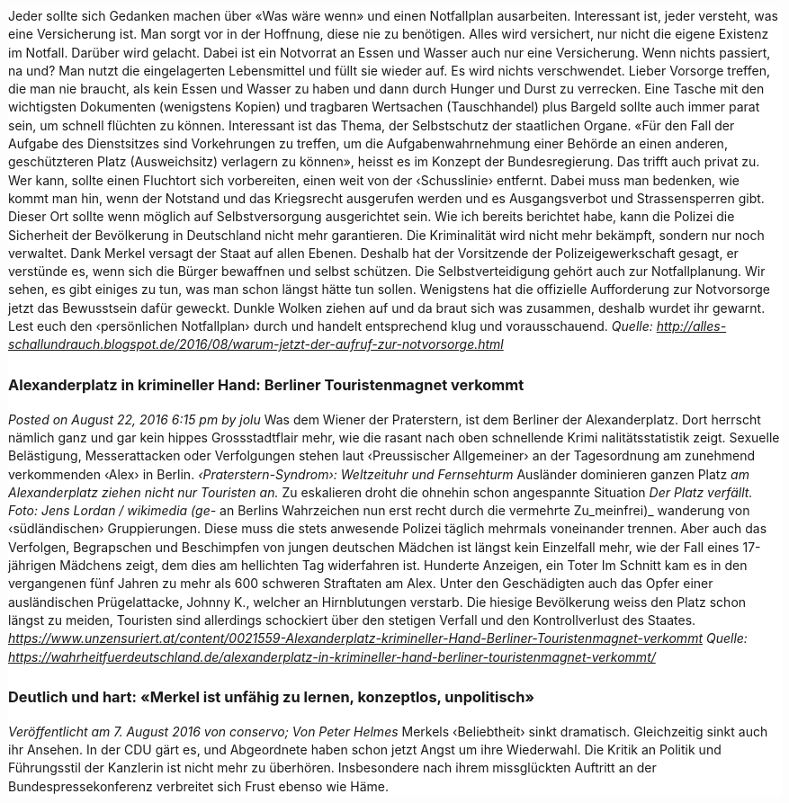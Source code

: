 Jeder sollte sich Gedanken machen über «Was wäre wenn» und einen Notfallplan ausarbeiten. Interessant ist, jeder versteht, was eine Versicherung ist. Man sorgt vor in der Hoffnung, diese nie zu benötigen. Alles wird versichert, nur nicht die eigene Existenz im Notfall. Darüber wird gelacht. Dabei ist ein Notvorrat an Essen und Wasser auch nur eine Versicherung.
Wenn nichts passiert, na und? Man nutzt die eingelagerten Lebensmittel und füllt sie wieder auf. Es wird nichts verschwendet. Lieber Vorsorge treffen, die man nie braucht, als kein Essen und Wasser zu haben und dann durch Hunger und Durst zu verrecken. Eine Tasche mit den wichtigsten Dokumenten (wenigstens Kopien) und tragbaren Wertsachen (Tauschhandel) plus Bargeld sollte auch immer parat sein, um schnell flüchten zu können. Interessant ist das Thema, der Selbstschutz der staatlichen Organe. «Für den Fall der Aufgabe des Dienstsitzes sind Vorkehrungen zu treffen, um die Aufgabenwahrnehmung einer Behörde an einen anderen, geschützteren Platz (Ausweichsitz) verlagern zu können», heisst es im Konzept der Bundesregierung.
Das trifft auch privat zu. Wer kann, sollte einen Fluchtort sich vorbereiten, einen weit von der ‹Schusslinie› entfernt. Dabei muss man bedenken, wie kommt man hin, wenn der Notstand und das Kriegsrecht ausgerufen werden und es Ausgangsverbot und Strassensperren gibt. Dieser Ort sollte wenn möglich auf Selbstversorgung ausgerichtet sein.
Wie ich bereits berichtet habe, kann die Polizei die Sicherheit der Bevölkerung in Deutschland nicht mehr garantieren. Die Kriminalität wird nicht mehr bekämpft, sondern nur noch verwaltet. Dank Merkel versagt der Staat auf allen Ebenen. Deshalb hat der Vorsitzende der Polizeigewerkschaft gesagt, er verstünde es, wenn sich die Bürger bewaffnen und selbst schützen. Die Selbstverteidigung gehört auch zur Notfallplanung.
Wir sehen, es gibt einiges zu tun, was man schon längst hätte tun sollen. Wenigstens hat die offizielle Aufforderung zur Notvorsorge jetzt das Bewusstsein dafür geweckt. Dunkle Wolken ziehen auf und da braut sich was zusammen, deshalb wurdet ihr gewarnt. Lest euch den ‹persönlichen Notfallplan› durch und handelt entsprechend klug und vorausschauend.
_Quelle: http://alles-schallundrauch.blogspot.de/2016/08/warum-jetzt-der-aufruf-zur-notvorsorge.html_
### Alexanderplatz in krimineller Hand: Berliner Touristenmagnet verkommt
_Posted on August 22, 2016 6:15 pm by jolu_ Was dem Wiener der Praterstern, ist dem Berliner der Alexanderplatz. Dort herrscht nämlich ganz und gar kein hippes Grossstadtflair mehr, wie die rasant nach oben schnellende Krimi nalitätsstatistik zeigt. Sexuelle Belästigung, Messerattacken oder Verfolgungen stehen laut ‹Preussischer Allgemeiner› an der Tagesordnung am zunehmend verkommenden ‹Alex› in Berlin.
_‹Praterstern-Syndrom›: Weltzeituhr und Fernsehturm_ Ausländer dominieren ganzen Platz _am Alexanderplatz ziehen nicht nur Touristen an._ Zu eskalieren droht die ohnehin schon angespannte Situation _Der Platz verfällt. Foto: Jens Lordan / wikimedia (ge-_ an Berlins Wahrzeichen nun erst recht durch die vermehrte Zu_meinfrei)_ wanderung von ‹südländischen› Gruppierungen. Diese muss die stets anwesende Polizei täglich mehrmals voneinander trennen. Aber auch das Verfolgen, Begrapschen und Beschimpfen von jungen deutschen Mädchen ist längst kein Einzelfall mehr, wie der Fall eines 17-jährigen Mädchens zeigt, dem dies am hellichten Tag widerfahren ist.
Hunderte Anzeigen, ein Toter Im Schnitt kam es in den vergangenen fünf Jahren zu mehr als 600 schweren Straftaten am Alex. Unter den Geschädigten auch das Opfer einer ausländischen Prügelattacke, Johnny K., welcher an Hirnblutungen verstarb. Die hiesige Bevölkerung weiss den Platz schon längst zu meiden, Touristen sind allerdings schockiert über den stetigen Verfall und den Kontrollverlust des Staates.
_https://www.unzensuriert.at/content/0021559-Alexanderplatz-krimineller-Hand-Berliner-Touristenmagnet-verkommt_ _Quelle: https://wahrheitfuerdeutschland.de/alexanderplatz-in-krimineller-hand-berliner-touristenmagnet-verkommt/_
### Deutlich und hart: «Merkel ist unfähig zu lernen, konzeptlos, unpolitisch»
_Veröffentlicht am 7. August 2016 von conservo; Von Peter Helmes_ Merkels ‹Beliebtheit› sinkt dramatisch. Gleichzeitig sinkt auch ihr Ansehen. In der CDU gärt es, und Abgeordnete haben schon jetzt Angst um ihre Wiederwahl. Die Kritik an Politik und Führungsstil der Kanzlerin ist nicht mehr zu überhören. Insbesondere nach ihrem missglückten Auftritt an der Bundespressekonferenz verbreitet sich Frust ebenso wie Häme.